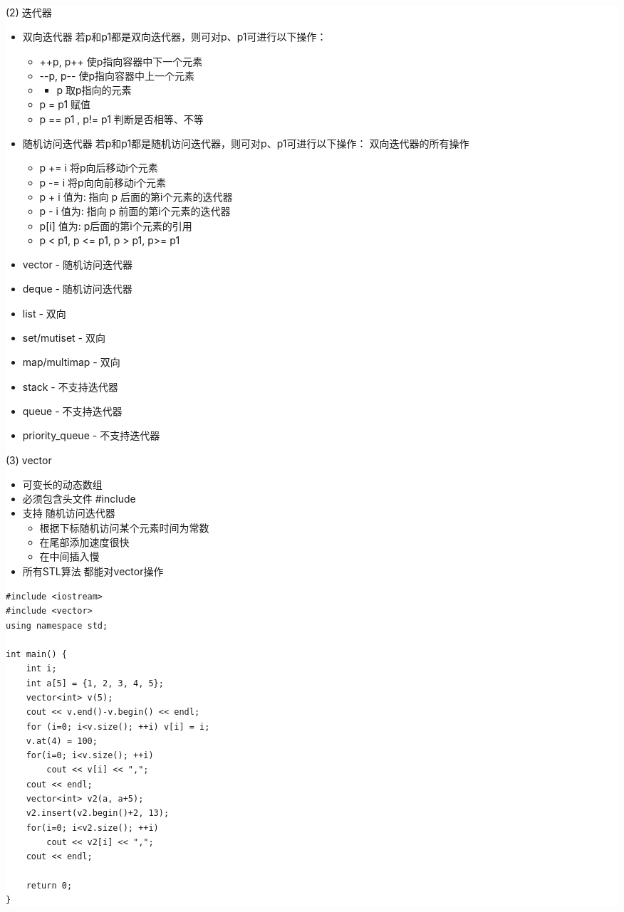 (2) 迭代器
- 双向迭代器
   若p和p1都是双向迭代器，则可对p、p1可进行以下操作：
   - ++p, p++ 使p指向容器中下一个元素
   - --p, p-- 使p指向容器中上一个元素
   - * p 取p指向的元素
   - p = p1 赋值
   - p == p1 , p!= p1 判断是否相等、不等

- 随机访问迭代器 
若p和p1都是随机访问迭代器，则可对p、p1可进行以下操作：
   双向迭代器的所有操作
   - p += i 将p向后移动i个元素
   - p -= i 将p向向前移动i个元素
   - p + i 值为: 指向 p 后面的第i个元素的迭代器
   - p - i 值为: 指向 p 前面的第i个元素的迭代器
   - p[i] 值为: p后面的第i个元素的引用
   - p < p1, p <= p1, p > p1, p>= p1

- vector - 随机访问迭代器
- deque - 随机访问迭代器
- list - 双向
- set/mutiset - 双向
- map/multimap - 双向

- stack - 不支持迭代器
- queue - 不支持迭代器
- priority_queue - 不支持迭代器

(3) vector
- 可变长的动态数组
- 必须包含头文件 #include <vector>
- 支持 随机访问迭代器
   - 根据下标随机访问某个元素时间为常数
   - 在尾部添加速度很快
   - 在中间插入慢
- 所有STL算法 都能对vector操作
```
#include <iostream>
#include <vector>
using namespace std;

int main() {
    int i;
    int a[5] = {1, 2, 3, 4, 5};
    vector<int> v(5);
    cout << v.end()-v.begin() << endl;
    for (i=0; i<v.size(); ++i) v[i] = i;
    v.at(4) = 100;
    for(i=0; i<v.size(); ++i)
        cout << v[i] << ",";
    cout << endl;
    vector<int> v2(a, a+5);
    v2.insert(v2.begin()+2, 13);
    for(i=0; i<v2.size(); ++i)
        cout << v2[i] << ",";
    cout << endl;

    return 0;
}
```

